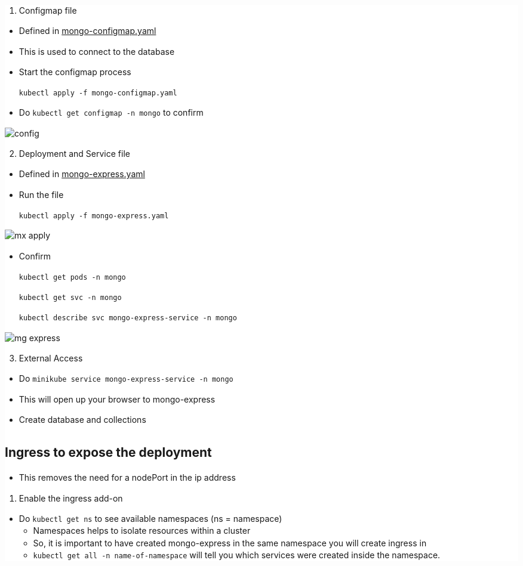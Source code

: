 1. Configmap file

- Defined in [mongo-configmap.yaml]()

- This is used to connect to the database

- Start the configmap process

    ```
    kubectl apply -f mongo-configmap.yaml
    ```

- Do `kubectl get configmap -n mongo` to confirm

![config]()

2. Deployment and Service file

- Defined in [mongo-express.yaml]()

- Run the file

    ```
    kubectl apply -f mongo-express.yaml
    ```

![mx apply]()

- Confirm

    `kubectl get pods -n mongo`

    `kubectl get svc -n mongo`

    `kubectl describe svc mongo-express-service -n mongo`

![mg express]()

3. External Access

- Do `minikube service mongo-express-service -n mongo`

- This will open up your browser to mongo-express

- Create database and collections


## Ingress to expose the deployment

- This removes the need for a nodePort in the ip address

1. Enable the ingress add-on

- Do `kubectl get ns` to see available namespaces (ns = namespace)
    + Namespaces helps to isolate resources within a cluster
    + So, it is important to have created mongo-express in the same namespace you will create ingress in
    + `kubectl get all -n name-of-namespace` will tell you which services were created inside the namespace.
